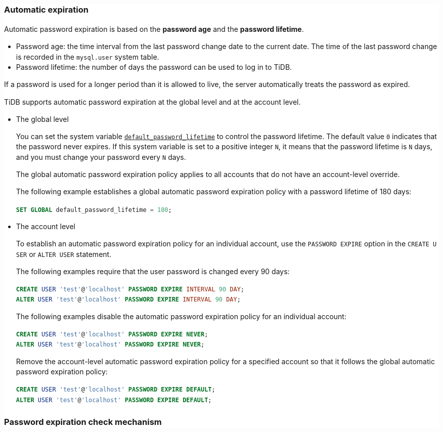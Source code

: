 ### Automatic expiration

Automatic password expiration is based on the **password age** and the **password lifetime**.

- Password age: the time interval from the last password change date to the current date. The time of the last password change is recorded in the `mysql.user` system table.
- Password lifetime: the number of days the password can be used to log in to TiDB.

If a password is used for a longer period than it is allowed to live, the server automatically treats the password as expired.

TiDB supports automatic password expiration at the global level and at the account level.

- The global level

    You can set the system variable [`default_password_lifetime`](/system-variables.md#default_password_lifetime-new-in-v650) to control the password lifetime. The default value `0` indicates that the password never expires. If this system variable is set to a positive integer `N`, it means that the password lifetime is `N` days, and you must change your password every `N` days.

    The global automatic password expiration policy applies to all accounts that do not have an account-level override.

    The following example establishes a global automatic password expiration policy with a password lifetime of 180 days:

    ```sql
    SET GLOBAL default_password_lifetime = 180;
    ```

- The account level

    To establish an automatic password expiration policy for an individual account, use the `PASSWORD EXPIRE` option in the `CREATE USER` or `ALTER USER` statement.

    The following examples require that the user password is changed every 90 days:

    ```sql
    CREATE USER 'test'@'localhost' PASSWORD EXPIRE INTERVAL 90 DAY;
    ALTER USER 'test'@'localhost' PASSWORD EXPIRE INTERVAL 90 DAY;
    ```

    The following examples disable the automatic password expiration policy for an individual account:

    ```sql
    CREATE USER 'test'@'localhost' PASSWORD EXPIRE NEVER;
    ALTER USER 'test'@'localhost' PASSWORD EXPIRE NEVER;
    ```

    Remove the account-level automatic password expiration policy for a specified account so that it follows the global automatic password expiration policy:

    ```sql
    CREATE USER 'test'@'localhost' PASSWORD EXPIRE DEFAULT;
    ALTER USER 'test'@'localhost' PASSWORD EXPIRE DEFAULT;
    ```

### Password expiration check mechanism
